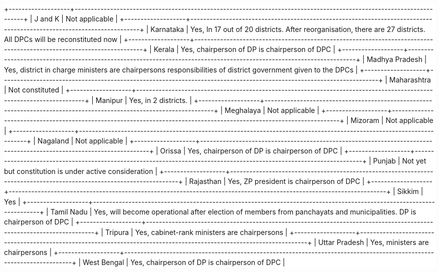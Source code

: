 +-------------------+---------------------------------------------------------------------------------------------------------------------+
| J and K           | Not applicable                                                                                                      |
+-------------------+---------------------------------------------------------------------------------------------------------------------+
| Karnataka         | Yes, In 17 out of 20 districts. After reorganisation, there are 27 districts. All DPCs will be reconstituted now    |
+-------------------+---------------------------------------------------------------------------------------------------------------------+
| Kerala            | Yes, chairperson of DP is chairperson of DPC                                                                        |
+-------------------+---------------------------------------------------------------------------------------------------------------------+
| Madhya Pradesh    | Yes, district in charge ministers are chairpersons responsibilities of district government given to the DPCs        |
+-------------------+---------------------------------------------------------------------------------------------------------------------+
| Maharashtra       | Not constituted                                                                                                     |
+-------------------+---------------------------------------------------------------------------------------------------------------------+
| Manipur           | Yes, in 2 districts.                                                                                                |
+-------------------+---------------------------------------------------------------------------------------------------------------------+
| Meghalaya         | Not applicable                                                                                                      |
+-------------------+---------------------------------------------------------------------------------------------------------------------+
| Mizoram           | Not applicable                                                                                                      |
+-------------------+---------------------------------------------------------------------------------------------------------------------+
| Nagaland          | Not applicable                                                                                                      |
+-------------------+---------------------------------------------------------------------------------------------------------------------+
| Orissa            | Yes, chairperson of DP is chairperson of DPC                                                                        |
+-------------------+---------------------------------------------------------------------------------------------------------------------+
| Punjab            | Not yet but constitution is under active consideration                                                              |
+-------------------+---------------------------------------------------------------------------------------------------------------------+
| Rajasthan         | Yes, ZP president is chairperson of DPC                                                                             |
+-------------------+---------------------------------------------------------------------------------------------------------------------+
| Sikkim            | Yes                                                                                                                 |
+-------------------+---------------------------------------------------------------------------------------------------------------------+
| Tamil Nadu        | Yes, will become operational after election of members from panchayats and municipalities. DP is chairperson of DPC |
+-------------------+---------------------------------------------------------------------------------------------------------------------+
| Tripura           | Yes, cabinet-rank ministers are chairpersons                                                                        |
+-------------------+---------------------------------------------------------------------------------------------------------------------+
| Uttar Pradesh     | Yes, ministers are chairpersons                                                                                     |
+-------------------+---------------------------------------------------------------------------------------------------------------------+
| West Bengal       | Yes, chairperson of DP is chairperson of DPC                                                                        |
